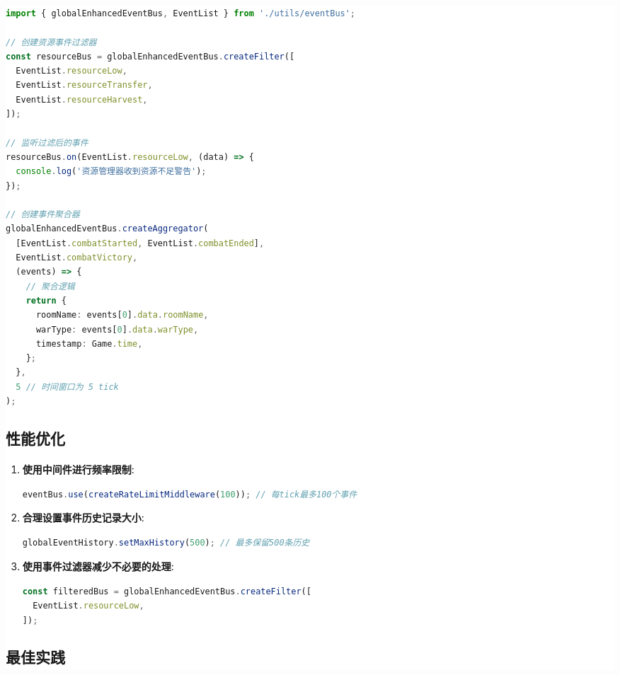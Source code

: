 ```typescript
import { globalEnhancedEventBus, EventList } from './utils/eventBus';

// 创建资源事件过滤器
const resourceBus = globalEnhancedEventBus.createFilter([
  EventList.resourceLow,
  EventList.resourceTransfer,
  EventList.resourceHarvest,
]);

// 监听过滤后的事件
resourceBus.on(EventList.resourceLow, (data) => {
  console.log('资源管理器收到资源不足警告');
});

// 创建事件聚合器
globalEnhancedEventBus.createAggregator(
  [EventList.combatStarted, EventList.combatEnded],
  EventList.combatVictory,
  (events) => {
    // 聚合逻辑
    return {
      roomName: events[0].data.roomName,
      warType: events[0].data.warType,
      timestamp: Game.time,
    };
  },
  5 // 时间窗口为 5 tick
);
```

## 性能优化

1. **使用中间件进行频率限制**:

   ```typescript
   eventBus.use(createRateLimitMiddleware(100)); // 每tick最多100个事件
   ```

2. **合理设置事件历史记录大小**:

   ```typescript
   globalEventHistory.setMaxHistory(500); // 最多保留500条历史
   ```

3. **使用事件过滤器减少不必要的处理**:
   ```typescript
   const filteredBus = globalEnhancedEventBus.createFilter([
     EventList.resourceLow,
   ]);
   ```

## 最佳实践

